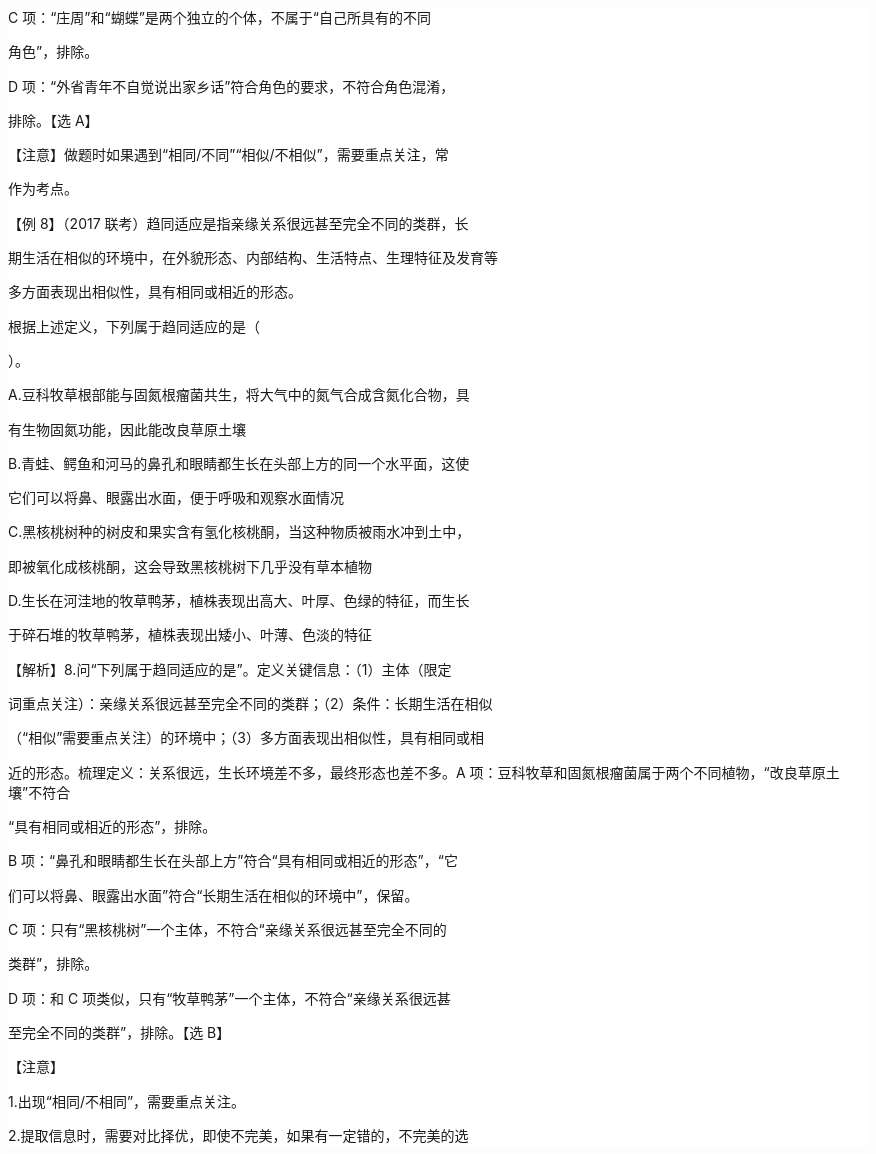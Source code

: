 C 项：“庄周”和“蝴蝶”是两个独立的个体，不属于“自己所具有的不同 

角色”，排除。 

D 项：“外省青年不自觉说出家乡话”符合角色的要求，不符合角色混淆， 

排除。【选 A】 

【注意】做题时如果遇到“相同/不同”“相似/不相似”，需要重点关注，常 

作为考点。 

【例 8】（2017 联考）趋同适应是指亲缘关系很远甚至完全不同的类群，长 

期生活在相似的环境中，在外貌形态、内部结构、生活特点、生理特征及发育等 

多方面表现出相似性，具有相同或相近的形态。 

根据上述定义，下列属于趋同适应的是（ 

）。 

A.豆科牧草根部能与固氮根瘤菌共生，将大气中的氮气合成含氮化合物，具 

有生物固氮功能，因此能改良草原土壤 

B.青蛙、鳄鱼和河马的鼻孔和眼睛都生长在头部上方的同一个水平面，这使 

它们可以将鼻、眼露出水面，便于呼吸和观察水面情况 

C.黑核桃树种的树皮和果实含有氢化核桃酮，当这种物质被雨水冲到土中， 

即被氧化成核桃酮，这会导致黑核桃树下几乎没有草本植物 

D.生长在河洼地的牧草鸭茅，植株表现出高大、叶厚、色绿的特征，而生长 

于碎石堆的牧草鸭茅，植株表现出矮小、叶薄、色淡的特征 

【解析】8.问“下列属于趋同适应的是”。定义关键信息：（1）主体（限定 

词重点关注）：亲缘关系很远甚至完全不同的类群；（2）条件：长期生活在相似 

（“相似”需要重点关注）的环境中；（3）多方面表现出相似性，具有相同或相 

近的形态。梳理定义：关系很远，生长环境差不多，最终形态也差不多。A 项：豆科牧草和固氮根瘤菌属于两个不同植物，“改良草原土壤”不符合 

“具有相同或相近的形态”，排除。 

B 项：“鼻孔和眼睛都生长在头部上方”符合“具有相同或相近的形态”，“它 

们可以将鼻、眼露出水面”符合“长期生活在相似的环境中”，保留。 

C 项：只有“黑核桃树”一个主体，不符合“亲缘关系很远甚至完全不同的 

类群”，排除。 

D 项：和 C 项类似，只有“牧草鸭茅”一个主体，不符合“亲缘关系很远甚 

至完全不同的类群”，排除。【选 B】 

【注意】 

1.出现“相同/不相同”，需要重点关注。 

2.提取信息时，需要对比择优，即使不完美，如果有一定错的，不完美的选 
